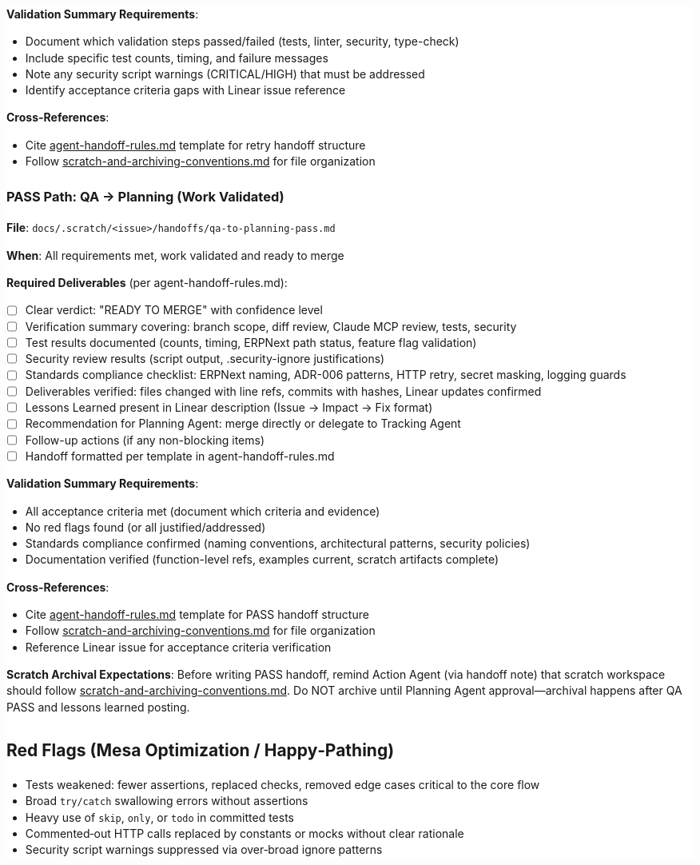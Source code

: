 **Validation Summary Requirements**:
- Document which validation steps passed/failed (tests, linter, security, type-check)
- Include specific test counts, timing, and failure messages
- Note any security script warnings (CRITICAL/HIGH) that must be addressed
- Identify acceptance criteria gaps with Linear issue reference

**Cross-References**:
- Cite [agent-handoff-rules.md](reference_docs/agent-handoff-rules.md) template for retry handoff structure
- Follow [scratch-and-archiving-conventions.md](reference_docs/scratch-and-archiving-conventions.md) for file organization

### PASS Path: QA → Planning (Work Validated)

**File**: `docs/.scratch/<issue>/handoffs/qa-to-planning-pass.md`

**When**: All requirements met, work validated and ready to merge

**Required Deliverables** (per agent-handoff-rules.md):
- [ ] Clear verdict: "READY TO MERGE" with confidence level
- [ ] Verification summary covering: branch scope, diff review, Claude MCP review, tests, security
- [ ] Test results documented (counts, timing, ERPNext path status, feature flag validation)
- [ ] Security review results (script output, .security-ignore justifications)
- [ ] Standards compliance checklist: ERPNext naming, ADR-006 patterns, HTTP retry, secret masking, logging guards
- [ ] Deliverables verified: files changed with line refs, commits with hashes, Linear updates confirmed
- [ ] Lessons Learned present in Linear description (Issue → Impact → Fix format)
- [ ] Recommendation for Planning Agent: merge directly or delegate to Tracking Agent
- [ ] Follow-up actions (if any non-blocking items)
- [ ] Handoff formatted per template in agent-handoff-rules.md

**Validation Summary Requirements**:
- All acceptance criteria met (document which criteria and evidence)
- No red flags found (or all justified/addressed)
- Standards compliance confirmed (naming conventions, architectural patterns, security policies)
- Documentation verified (function-level refs, examples current, scratch artifacts complete)

**Cross-References**:
- Cite [agent-handoff-rules.md](reference_docs/agent-handoff-rules.md) template for PASS handoff structure
- Follow [scratch-and-archiving-conventions.md](reference_docs/scratch-and-archiving-conventions.md) for file organization
- Reference Linear issue for acceptance criteria verification

**Scratch Archival Expectations**: Before writing PASS handoff, remind Action Agent (via handoff note) that scratch workspace should follow [scratch-and-archiving-conventions.md](reference_docs/scratch-and-archiving-conventions.md). Do NOT archive until Planning Agent approval—archival happens after QA PASS and lessons learned posting.

## Red Flags (Mesa Optimization / Happy‑Pathing)

- Tests weakened: fewer assertions, replaced checks, removed edge cases critical to the core flow
- Broad `try/catch` swallowing errors without assertions
- Heavy use of `skip`, `only`, or `todo` in committed tests
- Commented‑out HTTP calls replaced by constants or mocks without clear rationale
- Security script warnings suppressed via over‑broad ignore patterns
